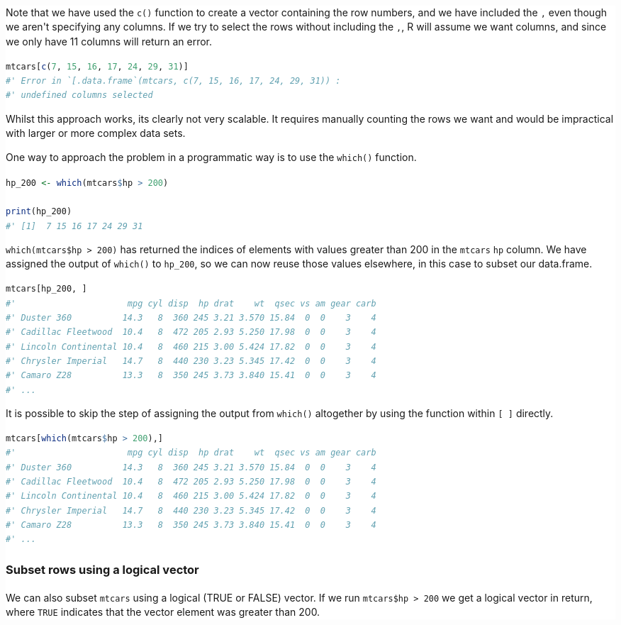 Note that we have used the `c()` function to create a vector containing the row numbers, and we have included the `,` even though we aren't specifying any columns. If we try to select the rows without including the `,`, R will assume we want columns, and since we only have 11 columns will return an error.

```r
mtcars[c(7, 15, 16, 17, 24, 29, 31)]
#' Error in `[.data.frame`(mtcars, c(7, 15, 16, 17, 24, 29, 31)) : 
#' undefined columns selected
```

Whilst this approach works, its clearly not very scalable. It requires manually counting the rows we want and would be impractical with larger or more complex data sets. 

One way to approach the problem in a programmatic way is to use the `which()` function.

```r
hp_200 <- which(mtcars$hp > 200)

print(hp_200)
#' [1]  7 15 16 17 24 29 31
```

`which(mtcars$hp > 200)` has returned the indices of elements with values greater than 200 in the `mtcars` `hp` column. We have assigned the output of `which()` to `hp_200`, so we can now reuse those values elsewhere, in this case to subset our data.frame.

```r
mtcars[hp_200, ]
#'                      mpg cyl disp  hp drat    wt  qsec vs am gear carb
#' Duster 360          14.3   8  360 245 3.21 3.570 15.84  0  0    3    4
#' Cadillac Fleetwood  10.4   8  472 205 2.93 5.250 17.98  0  0    3    4
#' Lincoln Continental 10.4   8  460 215 3.00 5.424 17.82  0  0    3    4
#' Chrysler Imperial   14.7   8  440 230 3.23 5.345 17.42  0  0    3    4
#' Camaro Z28          13.3   8  350 245 3.73 3.840 15.41  0  0    3    4
#' ...
```

It is possible to skip the step of assigning the output from `which()` altogether by using the function within `[ ]` directly.

```r
mtcars[which(mtcars$hp > 200),]
#'                      mpg cyl disp  hp drat    wt  qsec vs am gear carb
#' Duster 360          14.3   8  360 245 3.21 3.570 15.84  0  0    3    4
#' Cadillac Fleetwood  10.4   8  472 205 2.93 5.250 17.98  0  0    3    4
#' Lincoln Continental 10.4   8  460 215 3.00 5.424 17.82  0  0    3    4
#' Chrysler Imperial   14.7   8  440 230 3.23 5.345 17.42  0  0    3    4
#' Camaro Z28          13.3   8  350 245 3.73 3.840 15.41  0  0    3    4
#' ...
```

### Subset rows using a logical vector

We can also subset `mtcars` using a logical (TRUE or FALSE) vector. If we run `mtcars$hp > 200` we get a logical vector in return, where `TRUE` indicates that the vector element was greater than 200.
